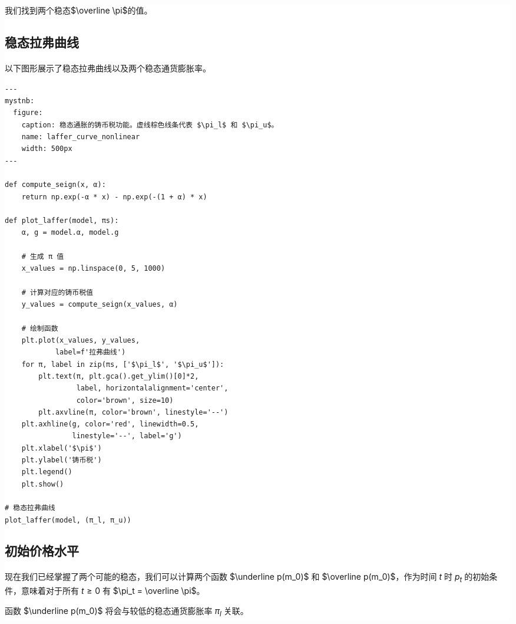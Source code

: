 我们找到两个稳态$\overline \pi$的值。

## 稳态拉弗曲线

以下图形展示了稳态拉弗曲线以及两个稳态通货膨胀率。

```{code-cell} ipython3
---
mystnb:
  figure:
    caption: 稳态通胀的铸币税功能。虚线棕色线条代表 $\pi_l$ 和 $\pi_u$。
    name: laffer_curve_nonlinear
    width: 500px
---

def compute_seign(x, α):
    return np.exp(-α * x) - np.exp(-(1 + α) * x)

def plot_laffer(model, πs):
    α, g = model.α, model.g
    
    # 生成 π 值
    x_values = np.linspace(0, 5, 1000)

    # 计算对应的铸币税值
    y_values = compute_seign(x_values, α)

    # 绘制函数
    plt.plot(x_values, y_values, 
            label=f'拉弗曲线')
    for π, label in zip(πs, ['$\pi_l$', '$\pi_u$']):
        plt.text(π, plt.gca().get_ylim()[0]*2, 
                 label, horizontalalignment='center',
                 color='brown', size=10)
        plt.axvline(π, color='brown', linestyle='--')
    plt.axhline(g, color='red', linewidth=0.5, 
                linestyle='--', label='g')
    plt.xlabel('$\pi$')
    plt.ylabel('铸币税')
    plt.legend()
    plt.show()

# 稳态拉弗曲线
plot_laffer(model, (π_l, π_u))
```

## 初始价格水平

现在我们已经掌握了两个可能的稳态，我们可以计算两个函数 $\underline p(m_0)$ 和
$\overline p(m_0)$，作为时间 $t$ 时 $p_t$ 的初始条件，意味着对于所有 $t \geq 0$ 有 $\pi_t = \overline \pi$。

函数 $\underline p(m_0)$ 将会与较低的稳态通货膨胀率 $\pi_l$ 关联。
